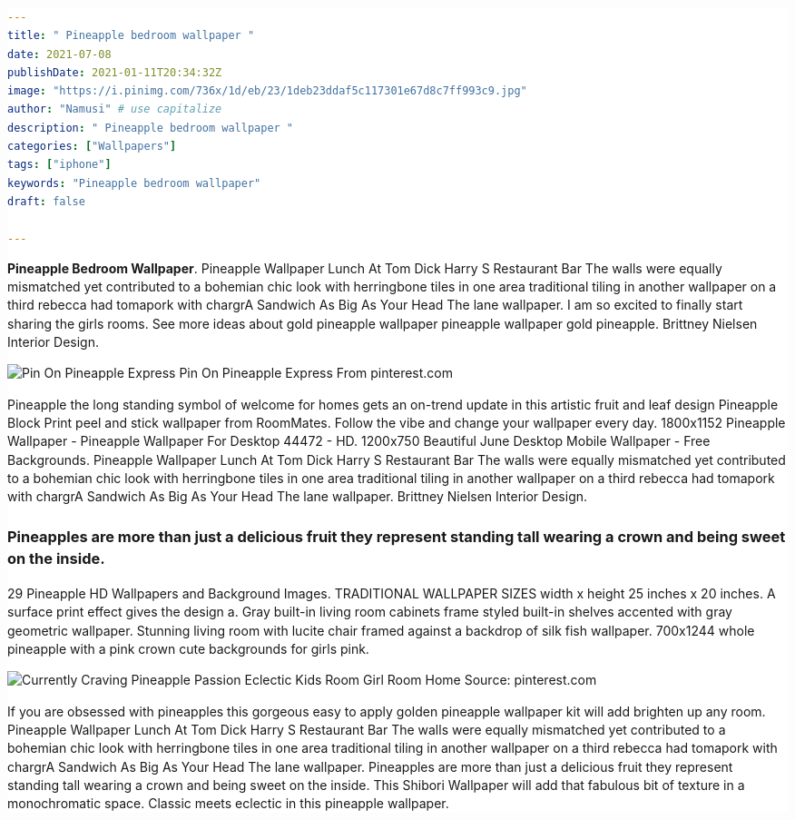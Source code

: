 ```yaml
---
title: " Pineapple bedroom wallpaper "
date: 2021-07-08
publishDate: 2021-01-11T20:34:32Z
image: "https://i.pinimg.com/736x/1d/eb/23/1deb23ddaf5c117301e67d8c7ff993c9.jpg"
author: "Namusi" # use capitalize
description: " Pineapple bedroom wallpaper "
categories: ["Wallpapers"]
tags: ["iphone"]
keywords: "Pineapple bedroom wallpaper"
draft: false

---
```



**Pineapple Bedroom Wallpaper**. Pineapple Wallpaper Lunch At Tom Dick Harry S Restaurant Bar The walls were equally mismatched yet contributed to a bohemian chic look with herringbone tiles in one area traditional tiling in another wallpaper on a third rebecca had tomapork with chargrA Sandwich As Big As Your Head The lane wallpaper. I am so excited to finally start sharing the girls rooms. See more ideas about gold pineapple wallpaper pineapple wallpaper gold pineapple. Brittney Nielsen Interior Design.

![Pin On Pineapple Express](https://i.pinimg.com/originals/2b/d2/95/2bd295f206e418b721eb456c79882199.jpg "Pin On Pineapple Express")
Pin On Pineapple Express From pinterest.com


Pineapple the long standing symbol of welcome for homes gets an on-trend update in this artistic fruit and leaf design Pineapple Block Print peel and stick wallpaper from RoomMates. Follow the vibe and change your wallpaper every day. 1800x1152 Pineapple Wallpaper - Pineapple Wallpaper For Desktop 44472 - HD. 1200x750 Beautiful June Desktop Mobile Wallpaper - Free Backgrounds. Pineapple Wallpaper Lunch At Tom Dick Harry S Restaurant Bar The walls were equally mismatched yet contributed to a bohemian chic look with herringbone tiles in one area traditional tiling in another wallpaper on a third rebecca had tomapork with chargrA Sandwich As Big As Your Head The lane wallpaper. Brittney Nielsen Interior Design.

### Pineapples are more than just a delicious fruit they represent standing tall wearing a crown and being sweet on the inside.

29 Pineapple HD Wallpapers and Background Images. TRADITIONAL WALLPAPER SIZES width x height 25 inches x 20 inches. A surface print effect gives the design a. Gray built-in living room cabinets frame styled built-in shelves accented with gray geometric wallpaper. Stunning living room with lucite chair framed against a backdrop of silk fish wallpaper. 700x1244 whole pineapple with a pink crown cute backgrounds for girls pink.


![Currently Craving Pineapple Passion Eclectic Kids Room Girl Room Home](https://i.pinimg.com/originals/c8/10/57/c81057dd155bdbfba29cf716addff080.jpg "Currently Craving Pineapple Passion Eclectic Kids Room Girl Room Home")
Source: pinterest.com

If you are obsessed with pineapples this gorgeous easy to apply golden pineapple wallpaper kit will add brighten up any room. Pineapple Wallpaper Lunch At Tom Dick Harry S Restaurant Bar The walls were equally mismatched yet contributed to a bohemian chic look with herringbone tiles in one area traditional tiling in another wallpaper on a third rebecca had tomapork with chargrA Sandwich As Big As Your Head The lane wallpaper. Pineapples are more than just a delicious fruit they represent standing tall wearing a crown and being sweet on the inside. This Shibori Wallpaper will add that fabulous bit of texture in a monochromatic space. Classic meets eclectic in this pineapple wallpaper.
